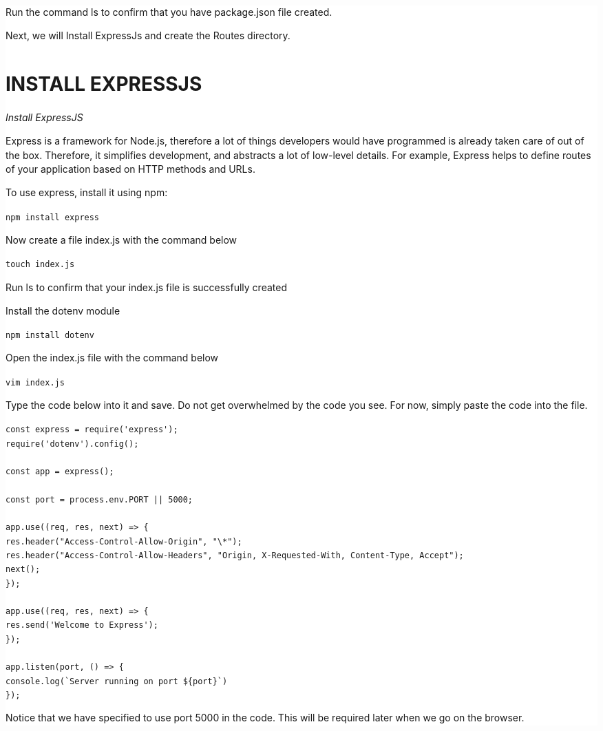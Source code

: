 Run the command ls to confirm that you have package.json file created.

Next, we will Install ExpressJs and create the Routes directory.


# INSTALL EXPRESSJS

*Install ExpressJS*

Express is a framework for Node.js, therefore a lot of things developers would have programmed is already taken care of out of the box. Therefore, it simplifies development, and abstracts a lot of low-level details. For example, Express helps to define routes of your application based on HTTP methods and URLs.

To use express, install it using npm:

`npm install express`

Now create a file index.js with the command below

`touch index.js`

Run ls to confirm that your index.js file is successfully created

Install the dotenv module

`npm install dotenv`

Open the index.js file with the command below

`vim index.js`

Type the code below into it and save. Do not get overwhelmed by the code you see. For now, simply paste the code into the file.

```
const express = require('express');
require('dotenv').config();
 
const app = express();
 
const port = process.env.PORT || 5000;
 
app.use((req, res, next) => {
res.header("Access-Control-Allow-Origin", "\*");
res.header("Access-Control-Allow-Headers", "Origin, X-Requested-With, Content-Type, Accept");
next();
});
 
app.use((req, res, next) => {
res.send('Welcome to Express');
});
 
app.listen(port, () => {
console.log(`Server running on port ${port}`)
});

```
Notice that we have specified to use port 5000 in the code. This will be required later when we go on the browser.
